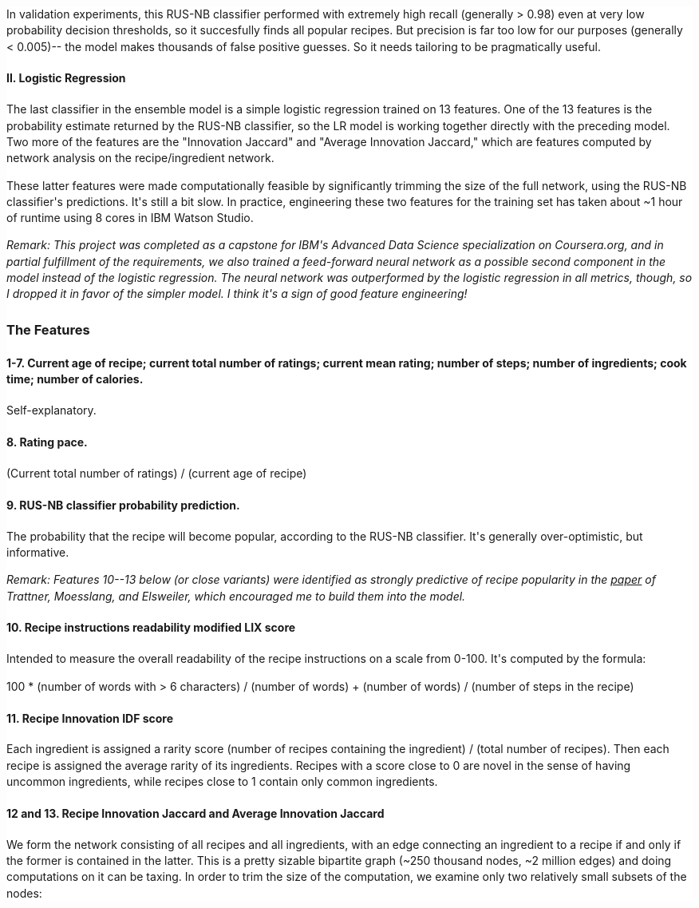 In validation experiments, this RUS-NB classifier performed with extremely high recall (generally > 0.98) even at very low probability decision thresholds, so it succesfully finds all popular recipes.  But precision is far too low for our purposes (generally < 0.005)-- the model makes thousands of false positive guesses.  So it needs tailoring to be pragmatically useful.

<h4> II. Logistic Regression</h4>

The last classifier in the ensemble model is a simple logistic regression trained on 13 features.  One of the 13 features is the probability estimate returned by the RUS-NB classifier, so the LR model is working together directly with the preceding model.  Two more of the features are the "Innovation Jaccard" and "Average Innovation Jaccard," which are features computed by network analysis on the recipe/ingredient network.

These latter features were made computationally feasible by significantly trimming the size of the full network, using the RUS-NB classifier's predictions.  It's still a bit slow.  In practice, engineering these two features for the training set has taken about ~1 hour of runtime using 8 cores in IBM Watson Studio.

<i>Remark:  This project was completed as a capstone for IBM's Advanced Data Science specialization on Coursera.org, and in partial fulfillment of the requirements, we also trained a feed-forward neural network as a possible second component in the model instead of the logistic regression.  The neural network was outperformed by the logistic regression in all metrics, though, so I dropped it in favor of the simpler model.  I think it's a sign of good feature engineering!</i>

<h3> The Features </h3>
<p>
<h4>1-7.  Current age of recipe; current total number of ratings; current mean rating; number of steps; number of ingredients; cook time; number of calories.</h4>
Self-explanatory.

<h4>8.  Rating pace.</h4>
(Current total number of ratings) / (current age of recipe)

<h4>9.  RUS-NB classifier probability prediction.</h4>
The probability that the recipe will become popular, according to the RUS-NB classifier.  It's generally over-optimistic, but informative.<br>

<i>Remark: Features 10--13 below (or close variants) were identified as strongly predictive of recipe popularity in the <a href="https://epjdatascience.springeropen.com/articles/10.1140/epjds/s13688-018-0149-5#Sec10">paper</a> of  Trattner, Moesslang, and Elsweiler, which encouraged me to build them into the model.</i>

<h4>10.  Recipe instructions readability modified LIX score</h4>
Intended to measure the overall readability of the recipe instructions on a scale from 0-100.  It's computed by the formula:
  
100 * (number of words with > 6 characters) / (number of words) + (number of words) / (number of steps in the recipe)

<h4>11.  Recipe Innovation IDF score</h4>
Each ingredient is assigned a rarity score (number of recipes containing the ingredient) / (total number of recipes).  Then each recipe is assigned the average rarity of its ingredients.  Recipes with a score close to 0 are novel in the sense of having uncommon ingredients, while recipes close to 1 contain only common ingredients.
  
<h4>12 and 13.  Recipe Innovation Jaccard and Average Innovation Jaccard</h4>
We form the network consisting of all recipes and all ingredients, with an edge connecting an ingredient to a recipe if and only if the former is contained in the latter.  This is a pretty sizable bipartite graph (~250 thousand nodes, ~2 million edges) and doing computations on it can be taxing.  In order to trim the size of the computation, we examine only two relatively small subsets of the nodes:
